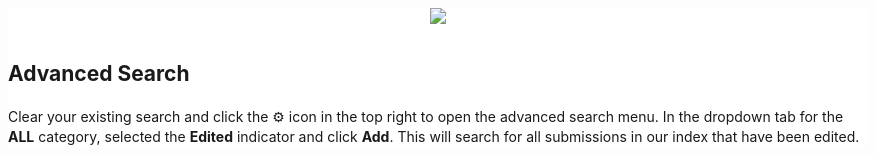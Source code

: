 <center>
<img src="https://s3.amazonaws.com/support.tellfinder.com/universal/expand_1.png" width="200"/>
</center>

## Advanced Search

Clear your existing search and click the &#x2699; icon in the top right to open the advanced search menu. 
In the dropdown tab for the <b>ALL</b> category, selected the <b>Edited</b> indicator and click <b>Add</b>. 
This will search for all submissions in our index that have been edited.
